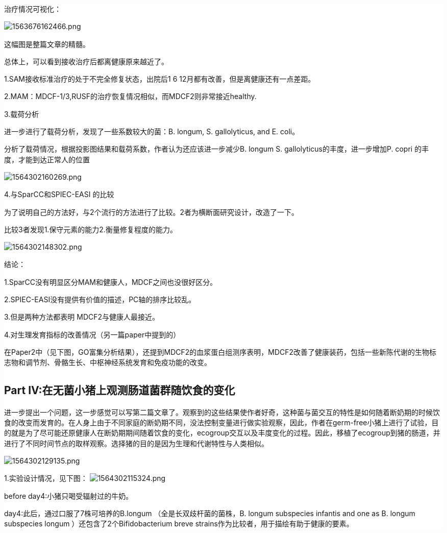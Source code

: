 

治疗情况可视化：

![1563676162466.png](https://i.loli.net/2019/08/06/O3opVRZU9HFt4IG.png)

这幅图是整篇文章的精髓。

总体上，可以看到接收治疗后都离健康原来越近了。

1.SAM接收标准治疗的处于不完全修复状态，出院后1 6 12月都有改善，但是离健康还有一点差距。

2.MAM：MDCF-1/3,RUSF的治疗恢复情况相似，而MDCF2则非常接近healthy.

3.载荷分析

进一步进行了载荷分析，发现了一些系数较大的菌：B. longum, S. gallolyticus, and E. coli。

分析了载荷情况，根据投影图结果和载荷系数，作者认为还应该进一步减少B. longum  S. gallolyticus的丰度，进一步增加P. copri 的丰度，才能到达正常人的位置

![1564302160269.png](https://i.loli.net/2019/08/06/G3hAz6ITbgfCyv9.png)


4.与SparCC和SPIEC-EASI 的比较

为了说明自己的方法好，与2个流行的方法进行了比较。2者为横断面研究设计，改造了一下。

比较3者发现1.保守元素的能力2.衡量修复程度的能力。

![1564302148302.png](https://i.loli.net/2019/08/06/RuI9qbZLdJ5FrvV.png)

结论：

1.SparCC没有明显区分MAM和健康人，MDCF之间也没很好区分。

2.SPIEC-EASI没有提供有价值的描述，PC轴的排序比较乱。

3.但是两种方法都表明 MDCF2与健康人最接近。


4.对生理发育指标的改善情况（另一篇paper中提到的）

在Paper2中（见下图，GO富集分析结果），还提到MDCF2的血浆蛋白组测序表明，MDCF2改善了健康装药，包括一些新陈代谢的生物标志物和调节剂、骨骼生长、中枢神经系统发育和免疫功能的改变。

## Part IV:在无菌小猪上观测肠道菌群随饮食的变化

​	进一步提出一个问题，这一步感觉可以写第二篇文章了。观察到的这些结果使作者好奇，这种菌与菌交互的特性是如何随着断奶期的时候饮食的改变而发育的。在人身上由于不同家庭的断奶期不同，没法控制变量进行做实验观察，因此，作者在germ-free小猪上进行了试验，目的就是为了尽可能还原健康人在断奶期期间随着饮食的变化，ecogroup交互以及丰度变化的过程。因此，移植了ecogroup到猪的肠道，并进行了不同时间节点的取样观察。选择猪的目的是因为生理和代谢特性与人类相似。

![1564302129135.png](https://raw.githubusercontent.com/JShuffle/picGo/master/1564302129135.png)


1.实验设计情况，见下图：
![1564302115324.png](https://raw.githubusercontent.com/JShuffle/picGo/master/1564302115324.png)

before day4:小猪只喝受辐射过的牛奶。

day4:此后，通过口服了7株可培养的B.longum （全是长双歧杆菌的菌株，B. longum subspecies infantis
and one as B. longum subspecies longum ）还包含了2个Bifidobacterium breve strains作为比较者，用于描绘有助于健康的要素。
